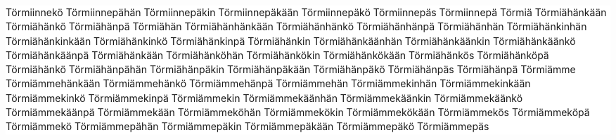 Törmiinnekö
Törmiinnepähän
Törmiinnepäkin
Törmiinnepäkään
Törmiinnepäkö
Törmiinnepäs
Törmiinnepä
Törmiä
Törmiähänkään
Törmiähänkö
Törmiähänpä
Törmiähän
Törmiähänhänkään
Törmiähänhänkö
Törmiähänhänpä
Törmiähänhän
Törmiähänkinhän
Törmiähänkinkään
Törmiähänkinkö
Törmiähänkinpä
Törmiähänkin
Törmiähänkäänhän
Törmiähänkäänkin
Törmiähänkäänkö
Törmiähänkäänpä
Törmiähänkään
Törmiähänköhän
Törmiähänkökin
Törmiähänkökään
Törmiähänkös
Törmiähänköpä
Törmiähänkö
Törmiähänpähän
Törmiähänpäkin
Törmiähänpäkään
Törmiähänpäkö
Törmiähänpäs
Törmiähänpä
Törmiämme
Törmiämmehänkään
Törmiämmehänkö
Törmiämmehänpä
Törmiämmehän
Törmiämmekinhän
Törmiämmekinkään
Törmiämmekinkö
Törmiämmekinpä
Törmiämmekin
Törmiämmekäänhän
Törmiämmekäänkin
Törmiämmekäänkö
Törmiämmekäänpä
Törmiämmekään
Törmiämmeköhän
Törmiämmekökin
Törmiämmekökään
Törmiämmekös
Törmiämmeköpä
Törmiämmekö
Törmiämmepähän
Törmiämmepäkin
Törmiämmepäkään
Törmiämmepäkö
Törmiämmepäs